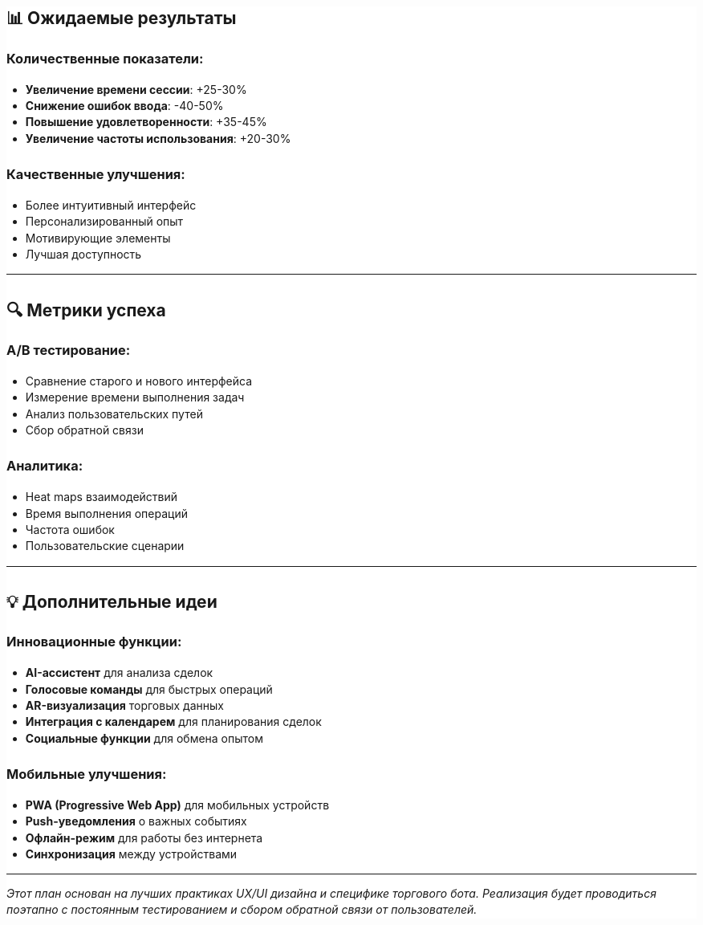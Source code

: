 
## 📊 Ожидаемые результаты

### **Количественные показатели:**
- **Увеличение времени сессии**: +25-30%
- **Снижение ошибок ввода**: -40-50%
- **Повышение удовлетворенности**: +35-45%
- **Увеличение частоты использования**: +20-30%

### **Качественные улучшения:**
- Более интуитивный интерфейс
- Персонализированный опыт
- Мотивирующие элементы
- Лучшая доступность

---

## 🔍 Метрики успеха

### **A/B тестирование:**
- Сравнение старого и нового интерфейса
- Измерение времени выполнения задач
- Анализ пользовательских путей
- Сбор обратной связи

### **Аналитика:**
- Heat maps взаимодействий
- Время выполнения операций
- Частота ошибок
- Пользовательские сценарии

---

## 💡 Дополнительные идеи

### **Инновационные функции:**
- **AI-ассистент** для анализа сделок
- **Голосовые команды** для быстрых операций
- **AR-визуализация** торговых данных
- **Интеграция с календарем** для планирования сделок
- **Социальные функции** для обмена опытом

### **Мобильные улучшения:**
- **PWA (Progressive Web App)** для мобильных устройств
- **Push-уведомления** о важных событиях
- **Офлайн-режим** для работы без интернета
- **Синхронизация** между устройствами

---

*Этот план основан на лучших практиках UX/UI дизайна и специфике торгового бота. Реализация будет проводиться поэтапно с постоянным тестированием и сбором обратной связи от пользователей.*
